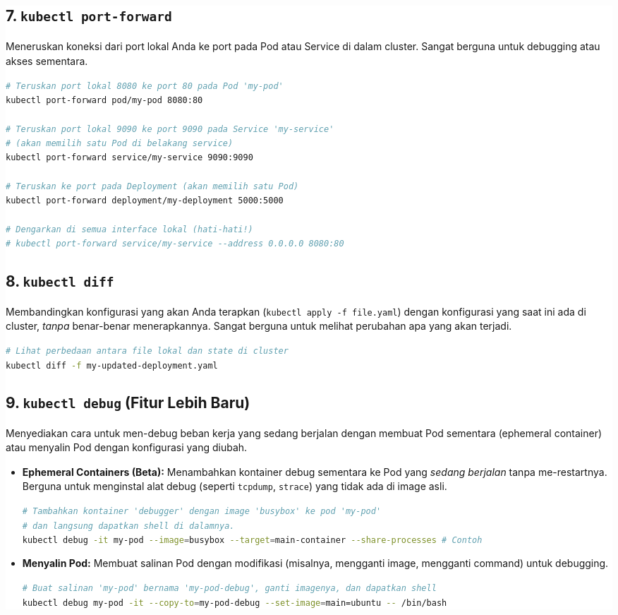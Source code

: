 ## 7. `kubectl port-forward`

Meneruskan koneksi dari port lokal Anda ke port pada Pod atau Service di dalam cluster. Sangat berguna untuk debugging atau akses sementara.

```bash
# Teruskan port lokal 8080 ke port 80 pada Pod 'my-pod'
kubectl port-forward pod/my-pod 8080:80

# Teruskan port lokal 9090 ke port 9090 pada Service 'my-service'
# (akan memilih satu Pod di belakang service)
kubectl port-forward service/my-service 9090:9090

# Teruskan ke port pada Deployment (akan memilih satu Pod)
kubectl port-forward deployment/my-deployment 5000:5000

# Dengarkan di semua interface lokal (hati-hati!)
# kubectl port-forward service/my-service --address 0.0.0.0 8080:80
```

## 8. `kubectl diff`

Membandingkan konfigurasi yang akan Anda terapkan (`kubectl apply -f file.yaml`) dengan konfigurasi yang saat ini ada di cluster, *tanpa* benar-benar menerapkannya. Sangat berguna untuk melihat perubahan apa yang akan terjadi.

```bash
# Lihat perbedaan antara file lokal dan state di cluster
kubectl diff -f my-updated-deployment.yaml
```

## 9. `kubectl debug` (Fitur Lebih Baru)

Menyediakan cara untuk men-debug beban kerja yang sedang berjalan dengan membuat Pod sementara (ephemeral container) atau menyalin Pod dengan konfigurasi yang diubah.

*   **Ephemeral Containers (Beta):** Menambahkan kontainer debug sementara ke Pod yang *sedang berjalan* tanpa me-restartnya. Berguna untuk menginstal alat debug (seperti `tcpdump`, `strace`) yang tidak ada di image asli.
    ```bash
    # Tambahkan kontainer 'debugger' dengan image 'busybox' ke pod 'my-pod'
    # dan langsung dapatkan shell di dalamnya.
    kubectl debug -it my-pod --image=busybox --target=main-container --share-processes # Contoh
    ```
*   **Menyalin Pod:** Membuat salinan Pod dengan modifikasi (misalnya, mengganti image, mengganti command) untuk debugging.
    ```bash
    # Buat salinan 'my-pod' bernama 'my-pod-debug', ganti imagenya, dan dapatkan shell
    kubectl debug my-pod -it --copy-to=my-pod-debug --set-image=main=ubuntu -- /bin/bash
    ```
